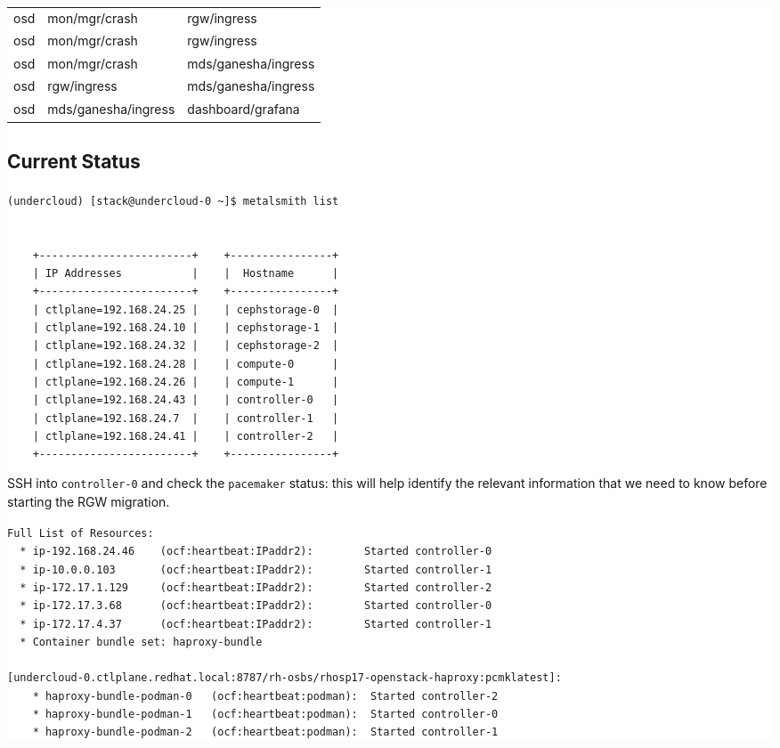|     |                     |                         |
|-----|---------------------|-------------------------|
| osd | mon/mgr/crash       | rgw/ingress             |
| osd | mon/mgr/crash       | rgw/ingress             |
| osd | mon/mgr/crash       | mds/ganesha/ingress     |
| osd | rgw/ingress         | mds/ganesha/ingress     |
| osd | mds/ganesha/ingress | dashboard/grafana       |


## Current Status


```
(undercloud) [stack@undercloud-0 ~]$ metalsmith list


    +------------------------+    +----------------+
    | IP Addresses           |    |  Hostname      |
    +------------------------+    +----------------+
    | ctlplane=192.168.24.25 |    | cephstorage-0  |
    | ctlplane=192.168.24.10 |    | cephstorage-1  |
    | ctlplane=192.168.24.32 |    | cephstorage-2  |
    | ctlplane=192.168.24.28 |    | compute-0      |
    | ctlplane=192.168.24.26 |    | compute-1      |
    | ctlplane=192.168.24.43 |    | controller-0   |
    | ctlplane=192.168.24.7  |    | controller-1   |
    | ctlplane=192.168.24.41 |    | controller-2   |
    +------------------------+    +----------------+

```

SSH into `controller-0` and check the `pacemaker` status: this will help
identify the relevant information that we need to know before starting the
RGW migration.


```
Full List of Resources:
  * ip-192.168.24.46	(ocf:heartbeat:IPaddr2):     	Started controller-0
  * ip-10.0.0.103   	(ocf:heartbeat:IPaddr2):     	Started controller-1
  * ip-172.17.1.129 	(ocf:heartbeat:IPaddr2):     	Started controller-2
  * ip-172.17.3.68  	(ocf:heartbeat:IPaddr2):     	Started controller-0
  * ip-172.17.4.37  	(ocf:heartbeat:IPaddr2):     	Started controller-1
  * Container bundle set: haproxy-bundle

[undercloud-0.ctlplane.redhat.local:8787/rh-osbs/rhosp17-openstack-haproxy:pcmklatest]:
    * haproxy-bundle-podman-0   (ocf:heartbeat:podman):  Started controller-2
    * haproxy-bundle-podman-1   (ocf:heartbeat:podman):  Started controller-0
    * haproxy-bundle-podman-2   (ocf:heartbeat:podman):  Started controller-1

```


[0]: https://access.redhat.com/articles/1548993
[1]: https://docs.ceph.com/en/latest/cephadm/services/rgw/#high-availability-service-for-rgw
[2]: https://github.com/openstack/tripleo-ansible/blob/master/tripleo_ansible/roles/tripleo_cephadm/tasks/rgw.yaml#L26-L30
[3]: https://github.com/openstack/tripleo-ansible/blob/master/tripleo_ansible/ansible_plugins/modules/ceph_mkspec.py
[4]: https://github.com/ceph/ceph/blob/main/src/cephadm/cephadm.py#L1423-L1446